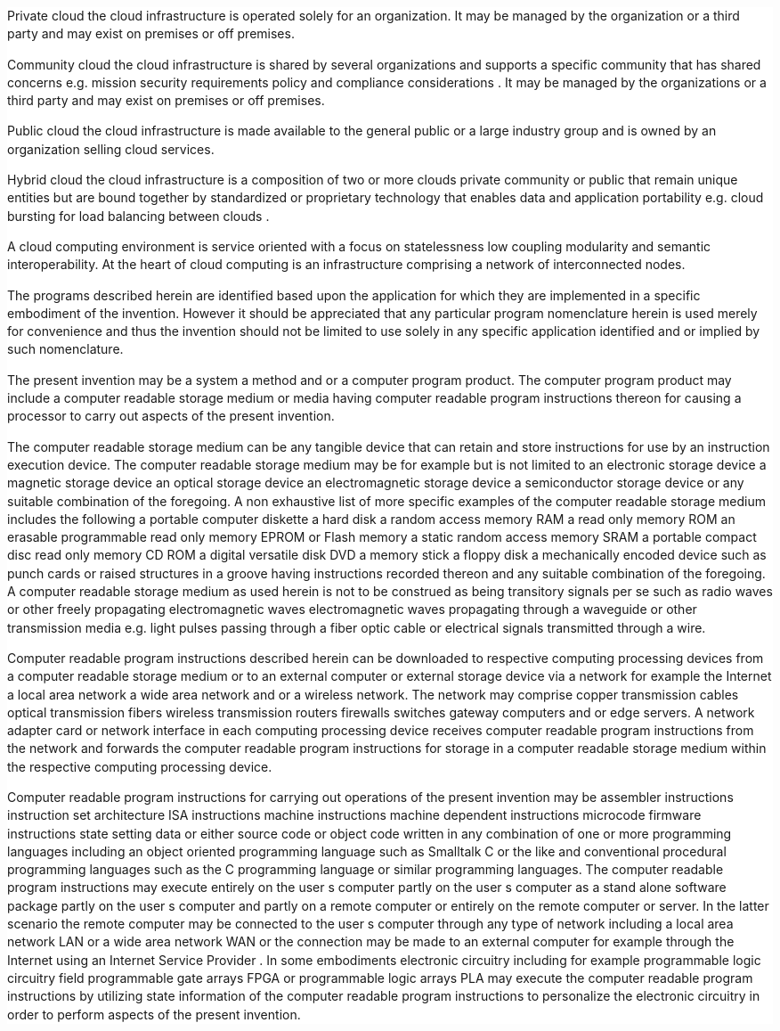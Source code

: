 Private cloud the cloud infrastructure is operated solely for an organization. It may be managed by the organization or a third party and may exist on premises or off premises.

Community cloud the cloud infrastructure is shared by several organizations and supports a specific community that has shared concerns e.g. mission security requirements policy and compliance considerations . It may be managed by the organizations or a third party and may exist on premises or off premises.

Public cloud the cloud infrastructure is made available to the general public or a large industry group and is owned by an organization selling cloud services.

Hybrid cloud the cloud infrastructure is a composition of two or more clouds private community or public that remain unique entities but are bound together by standardized or proprietary technology that enables data and application portability e.g. cloud bursting for load balancing between clouds .

A cloud computing environment is service oriented with a focus on statelessness low coupling modularity and semantic interoperability. At the heart of cloud computing is an infrastructure comprising a network of interconnected nodes.

The programs described herein are identified based upon the application for which they are implemented in a specific embodiment of the invention. However it should be appreciated that any particular program nomenclature herein is used merely for convenience and thus the invention should not be limited to use solely in any specific application identified and or implied by such nomenclature.

The present invention may be a system a method and or a computer program product. The computer program product may include a computer readable storage medium or media having computer readable program instructions thereon for causing a processor to carry out aspects of the present invention.

The computer readable storage medium can be any tangible device that can retain and store instructions for use by an instruction execution device. The computer readable storage medium may be for example but is not limited to an electronic storage device a magnetic storage device an optical storage device an electromagnetic storage device a semiconductor storage device or any suitable combination of the foregoing. A non exhaustive list of more specific examples of the computer readable storage medium includes the following a portable computer diskette a hard disk a random access memory RAM a read only memory ROM an erasable programmable read only memory EPROM or Flash memory a static random access memory SRAM a portable compact disc read only memory CD ROM a digital versatile disk DVD a memory stick a floppy disk a mechanically encoded device such as punch cards or raised structures in a groove having instructions recorded thereon and any suitable combination of the foregoing. A computer readable storage medium as used herein is not to be construed as being transitory signals per se such as radio waves or other freely propagating electromagnetic waves electromagnetic waves propagating through a waveguide or other transmission media e.g. light pulses passing through a fiber optic cable or electrical signals transmitted through a wire.

Computer readable program instructions described herein can be downloaded to respective computing processing devices from a computer readable storage medium or to an external computer or external storage device via a network for example the Internet a local area network a wide area network and or a wireless network. The network may comprise copper transmission cables optical transmission fibers wireless transmission routers firewalls switches gateway computers and or edge servers. A network adapter card or network interface in each computing processing device receives computer readable program instructions from the network and forwards the computer readable program instructions for storage in a computer readable storage medium within the respective computing processing device.

Computer readable program instructions for carrying out operations of the present invention may be assembler instructions instruction set architecture ISA instructions machine instructions machine dependent instructions microcode firmware instructions state setting data or either source code or object code written in any combination of one or more programming languages including an object oriented programming language such as Smalltalk C or the like and conventional procedural programming languages such as the C programming language or similar programming languages. The computer readable program instructions may execute entirely on the user s computer partly on the user s computer as a stand alone software package partly on the user s computer and partly on a remote computer or entirely on the remote computer or server. In the latter scenario the remote computer may be connected to the user s computer through any type of network including a local area network LAN or a wide area network WAN or the connection may be made to an external computer for example through the Internet using an Internet Service Provider . In some embodiments electronic circuitry including for example programmable logic circuitry field programmable gate arrays FPGA or programmable logic arrays PLA may execute the computer readable program instructions by utilizing state information of the computer readable program instructions to personalize the electronic circuitry in order to perform aspects of the present invention.